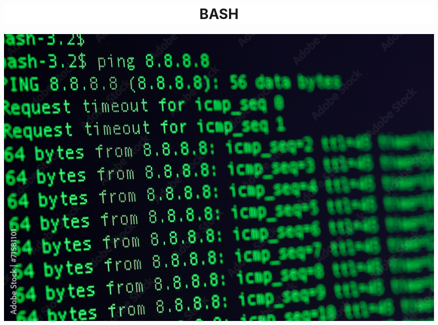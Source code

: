 <h1 align="center">BASH</h1>
<img align="right" alt="Coding" width="100%" src="https://github.com/MattiaBracco05/SCUOLA/blob/c20206d6b70ab45dd5b832386e1556d1247fda66/__assets__/sistemiBash.jpg">
